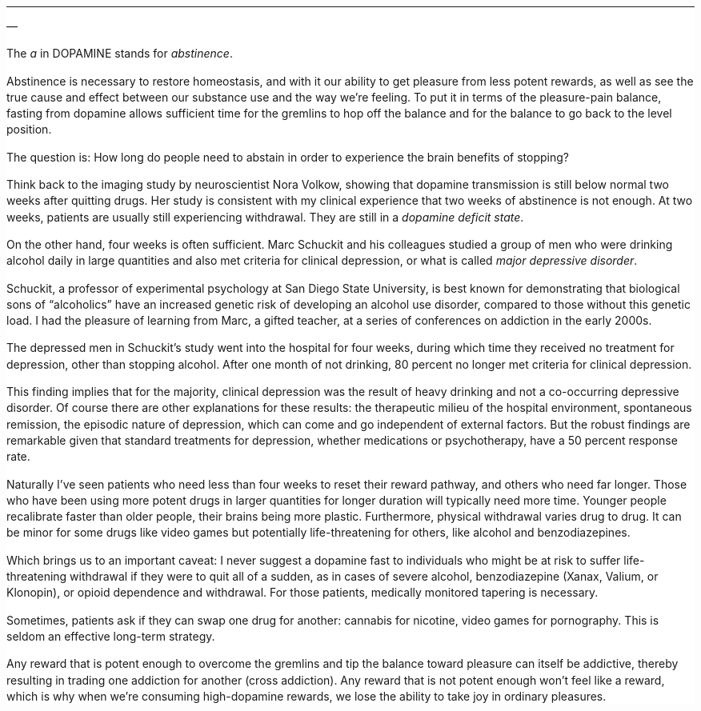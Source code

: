 ------

—

The *a* in DOPAMINE stands for *abstinence*.

Abstinence is necessary to restore homeostasis, and with it our ability to get pleasure from less potent rewards, as well as see the true cause and effect between our substance use and the way we’re feeling. To put it in terms of the pleasure-pain balance, fasting from dopamine allows sufficient time for the gremlins to hop off the balance and for the balance to go back to the level position.

The question is: How long do people need to abstain in order to experience the brain benefits of stopping?

Think back to the imaging study by neuroscientist Nora Volkow, showing that dopamine transmission is still below normal two weeks after quitting drugs. Her study is consistent with my clinical experience that two weeks of abstinence is not enough. At two weeks, patients are usually still experiencing withdrawal. They are still in a *dopamine deficit state*.

On the other hand, four weeks is often sufficient. Marc Schuckit and his colleagues studied a group of men who were drinking alcohol daily in large quantities and also met criteria for clinical depression, or what is called *major depressive disorder*.

Schuckit, a professor of experimental psychology at San Diego State University, is best known for demonstrating that biological sons of “alcoholics” have an increased genetic risk of developing an alcohol use disorder, compared to those without this genetic load. I had the pleasure of learning from Marc, a gifted teacher, at a series of conferences on addiction in the early 2000s.

The depressed men in Schuckit’s study went into the hospital for four weeks, during which time they received no treatment for depression, other than stopping alcohol. After one month of not drinking, 80 percent no longer met criteria for clinical depression.

This finding implies that for the majority, clinical depression was the result of heavy drinking and not a co-occurring depressive disorder. Of course there are other explanations for these results: the therapeutic milieu of the hospital environment, spontaneous remission, the episodic nature of depression, which can come and go independent of external factors. But the robust findings are remarkable given that standard treatments for depression, whether medications or psychotherapy, have a 50 percent response rate.

Naturally I’ve seen patients who need less than four weeks to reset their reward pathway, and others who need far longer. Those who have been using more potent drugs in larger quantities for longer duration will typically need more time. Younger people recalibrate faster than older people, their brains being more plastic. Furthermore, physical withdrawal varies drug to drug. It can be minor for some drugs like video games but potentially life-threatening for others, like alcohol and benzodiazepines.

Which brings us to an important caveat: I never suggest a dopamine fast to individuals who might be at risk to suffer life-threatening withdrawal if they were to quit all of a sudden, as in cases of severe alcohol, benzodiazepine (Xanax, Valium, or Klonopin), or opioid dependence and withdrawal. For those patients, medically monitored tapering is necessary.

Sometimes, patients ask if they can swap one drug for another: cannabis for nicotine, video games for pornography. This is seldom an effective long-term strategy.

Any reward that is potent enough to overcome the gremlins and tip the balance toward pleasure can itself be addictive, thereby resulting in trading one addiction for another (cross addiction). Any reward that is not potent enough won’t feel like a reward, which is why when we’re consuming high-dopamine rewards, we lose the ability to take joy in ordinary pleasures.

